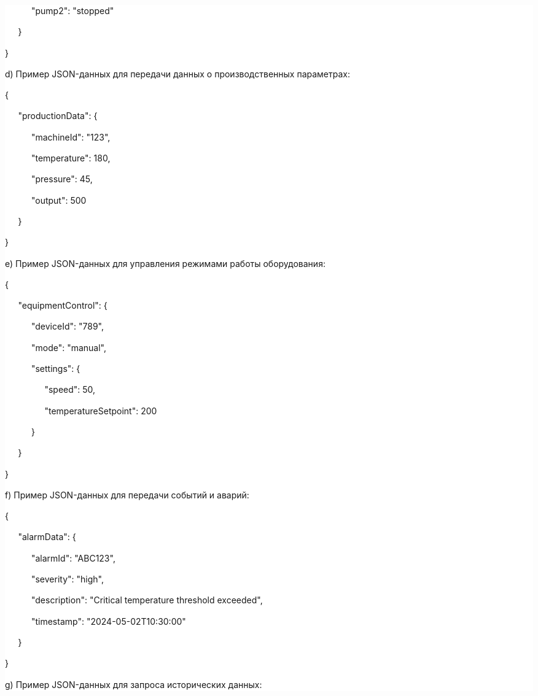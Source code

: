   `      `"pump2": "stopped"

  `   `}

  }

  d) Пример JSON-данных для передачи данных о производственных параметрах:

  {

  `   `"productionData": {

  `      `"machineId": "123",

  `      `"temperature": 180,

  `      `"pressure": 45,

  `      `"output": 500

  `   `}

  }

  e) Пример JSON-данных для управления режимами работы оборудования:

  {

  `   `"equipmentControl": {

  `      `"deviceId": "789",

  `      `"mode": "manual",

  `      `"settings": {

  `         `"speed": 50,

  `         `"temperatureSetpoint": 200

  `      `}

  `   `}

  }

  f) Пример JSON-данных для передачи событий и аварий:

  {

  `   `"alarmData": {

  `      `"alarmId": "ABC123",

  `      `"severity": "high",

  `      `"description": "Critical temperature threshold exceeded",

  `      `"timestamp": "2024-05-02T10:30:00"

  `   `}

  }

  g) Пример JSON-данных для запроса исторических данных:
